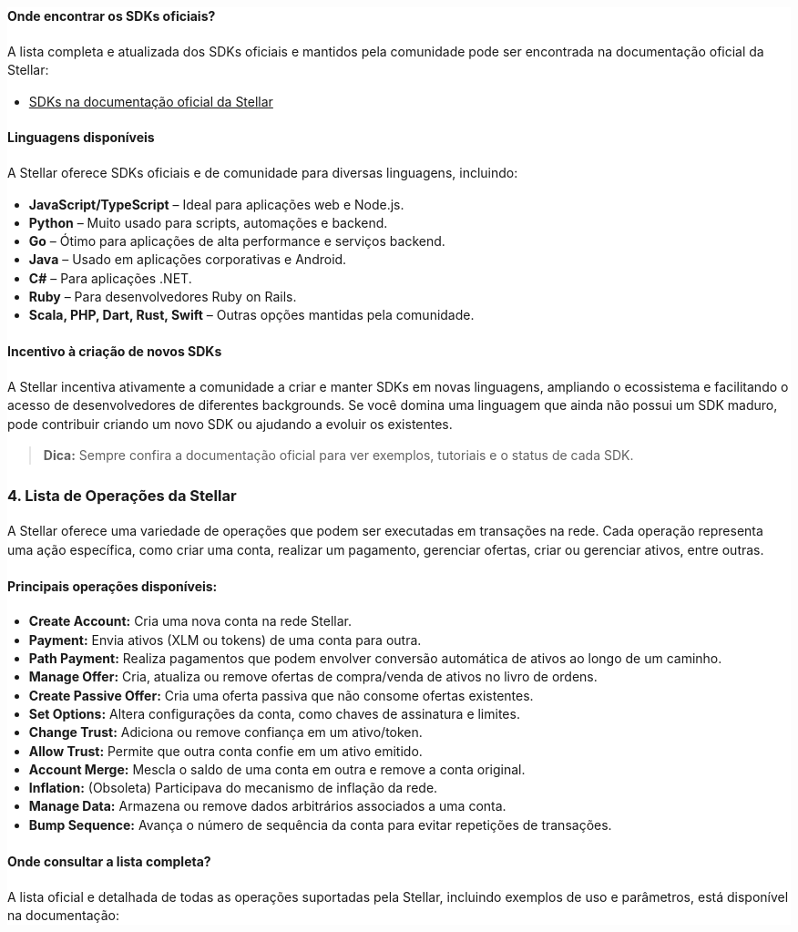 #### Onde encontrar os SDKs oficiais?

A lista completa e atualizada dos SDKs oficiais e mantidos pela comunidade pode ser encontrada na documentação oficial da Stellar:

- [SDKs na documentação oficial da Stellar](https://developers.stellar.org/docs/software-and-sdks/)

#### Linguagens disponíveis

A Stellar oferece SDKs oficiais e de comunidade para diversas linguagens, incluindo:

- **JavaScript/TypeScript** – Ideal para aplicações web e Node.js.
- **Python** – Muito usado para scripts, automações e backend.
- **Go** – Ótimo para aplicações de alta performance e serviços backend.
- **Java** – Usado em aplicações corporativas e Android.
- **C#** – Para aplicações .NET.
- **Ruby** – Para desenvolvedores Ruby on Rails.
- **Scala, PHP, Dart, Rust, Swift** – Outras opções mantidas pela comunidade.

#### Incentivo à criação de novos SDKs

A Stellar incentiva ativamente a comunidade a criar e manter SDKs em novas linguagens, ampliando o ecossistema e facilitando o acesso de desenvolvedores de diferentes backgrounds. Se você domina uma linguagem que ainda não possui um SDK maduro, pode contribuir criando um novo SDK ou ajudando a evoluir os existentes.

> **Dica:** Sempre confira a documentação oficial para ver exemplos, tutoriais e o status de cada SDK.

### 4. Lista de Operações da Stellar

A Stellar oferece uma variedade de operações que podem ser executadas em transações na rede. Cada operação representa uma ação específica, como criar uma conta, realizar um pagamento, gerenciar ofertas, criar ou gerenciar ativos, entre outras.

#### Principais operações disponíveis:

- **Create Account:** Cria uma nova conta na rede Stellar.
- **Payment:** Envia ativos (XLM ou tokens) de uma conta para outra.
- **Path Payment:** Realiza pagamentos que podem envolver conversão automática de ativos ao longo de um caminho.
- **Manage Offer:** Cria, atualiza ou remove ofertas de compra/venda de ativos no livro de ordens.
- **Create Passive Offer:** Cria uma oferta passiva que não consome ofertas existentes.
- **Set Options:** Altera configurações da conta, como chaves de assinatura e limites.
- **Change Trust:** Adiciona ou remove confiança em um ativo/token.
- **Allow Trust:** Permite que outra conta confie em um ativo emitido.
- **Account Merge:** Mescla o saldo de uma conta em outra e remove a conta original.
- **Inflation:** (Obsoleta) Participava do mecanismo de inflação da rede.
- **Manage Data:** Armazena ou remove dados arbitrários associados a uma conta.
- **Bump Sequence:** Avança o número de sequência da conta para evitar repetições de transações.

#### Onde consultar a lista completa?

A lista oficial e detalhada de todas as operações suportadas pela Stellar, incluindo exemplos de uso e parâmetros, está disponível na documentação:
